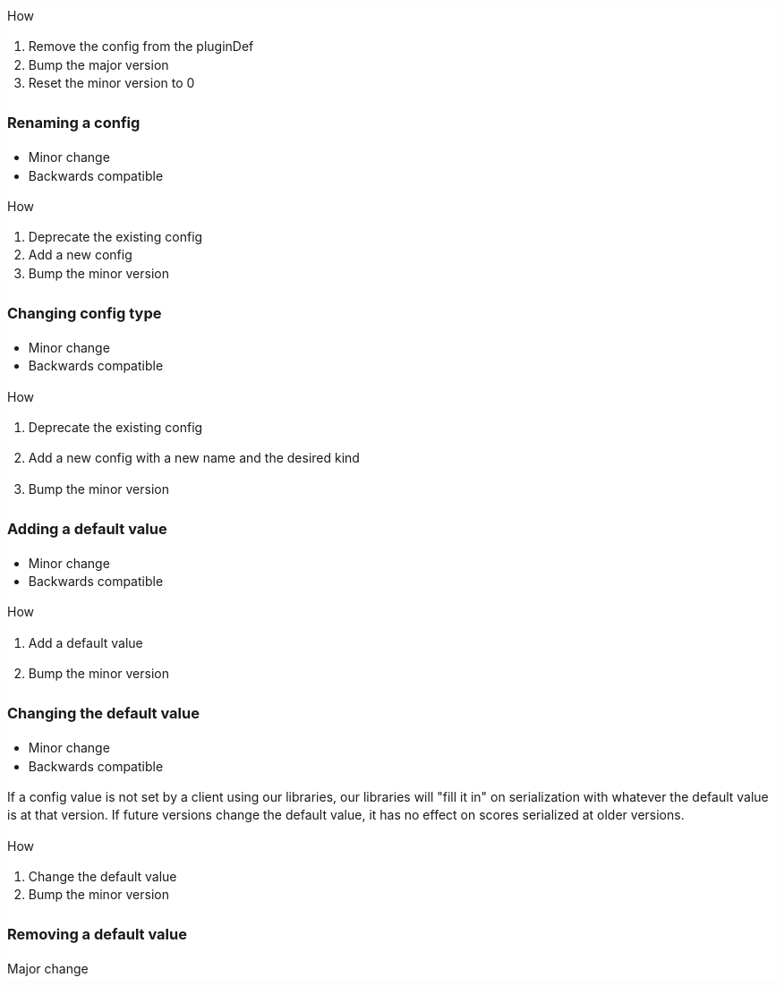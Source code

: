 How

1.  Remove the config from the pluginDef
2.  Bump the major version
3.  Reset the minor version to 0

### Renaming a config

- Minor change
- Backwards compatible

How

1.  Deprecate the existing config
2.  Add a new config
3.  Bump the minor version

### Changing config type

- Minor change
- Backwards compatible

How

1.  Deprecate the existing config

2.  Add a new config with a new name and the desired kind

3.  Bump the minor version

### Adding a default value

- Minor change
- Backwards compatible

How

1.  Add a default value

2.  Bump the minor version

### Changing the default value

- Minor change
- Backwards compatible

If a config value is not set by a client using our libraries, our libraries will "fill it in" on serialization with whatever the default value is at that version. If future versions change the default value, it has no effect on scores serialized at older versions.

How

1.  Change the default value
2.  Bump the minor version

### Removing a default value

Major change
